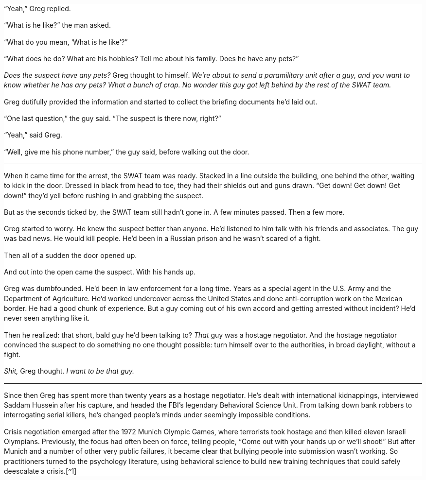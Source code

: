 “Yeah,” Greg replied.

“What is he like?” the man asked.

“What do you mean, ‘What is he like’?”

“What does he do? What are his hobbies? Tell me about his family. Does he have any pets?”

_Does the suspect have any pets?_ Greg thought to himself. _We’re about to send a paramilitary unit after a guy, and you want to know whether he has any pets? What a bunch of crap. No wonder this guy got left behind by the rest of the SWAT team._

Greg dutifully provided the information and started to collect the briefing documents he’d laid out.

“One last question,” the guy said. “The suspect is there now, right?”

“Yeah,” said Greg.

“Well, give me his phone number,” the guy said, before walking out the door.

---

When it came time for the arrest, the SWAT team was ready. Stacked in a line outside the building, one behind the other, waiting to kick in the door. Dressed in black from head to toe, they had their shields out and guns drawn. “Get down! Get down! Get down!” they’d yell before rushing in and grabbing the suspect.

But as the seconds ticked by, the SWAT team still hadn’t gone in. A few minutes passed. Then a few more.

Greg started to worry. He knew the suspect better than anyone. He’d listened to him talk with his friends and associates. The guy was bad news. He would kill people. He’d been in a Russian prison and he wasn’t scared of a fight.

Then all of a sudden the door opened up.

And out into the open came the suspect. With his hands up.

Greg was dumbfounded. He’d been in law enforcement for a long time. Years as a special agent in the U.S. Army and the Department of Agriculture. He’d worked undercover across the United States and done anti-corruption work on the Mexican border. He had a good chunk of experience. But a guy coming out of his own accord and getting arrested without incident? He’d never seen anything like it.

Then he realized: that short, bald guy he’d been talking to? _That_ guy was a hostage negotiator. And the hostage negotiator convinced the suspect to do something no one thought possible: turn himself over to the authorities, in broad daylight, without a fight.

_Shit,_ Greg thought. _I want to be that guy._

---

Since then Greg has spent more than twenty years as a hostage negotiator. He’s dealt with international kidnappings, interviewed Saddam Hussein after his capture, and headed the FBI’s legendary Behavioral Science Unit. From talking down bank robbers to interrogating serial killers, he’s changed people’s minds under seemingly impossible conditions.

Crisis negotiation emerged after the 1972 Munich Olympic Games, where terrorists took hostage and then killed eleven Israeli Olympians. Previously, the focus had often been on force, telling people, “Come out with your hands up or we’ll shoot!” But after Munich and a number of other very public failures, it became clear that bullying people into submission wasn’t working. So practitioners turned to the psychology literature, using behavioral science to build new training techniques that could safely deescalate a crisis.[^1]

